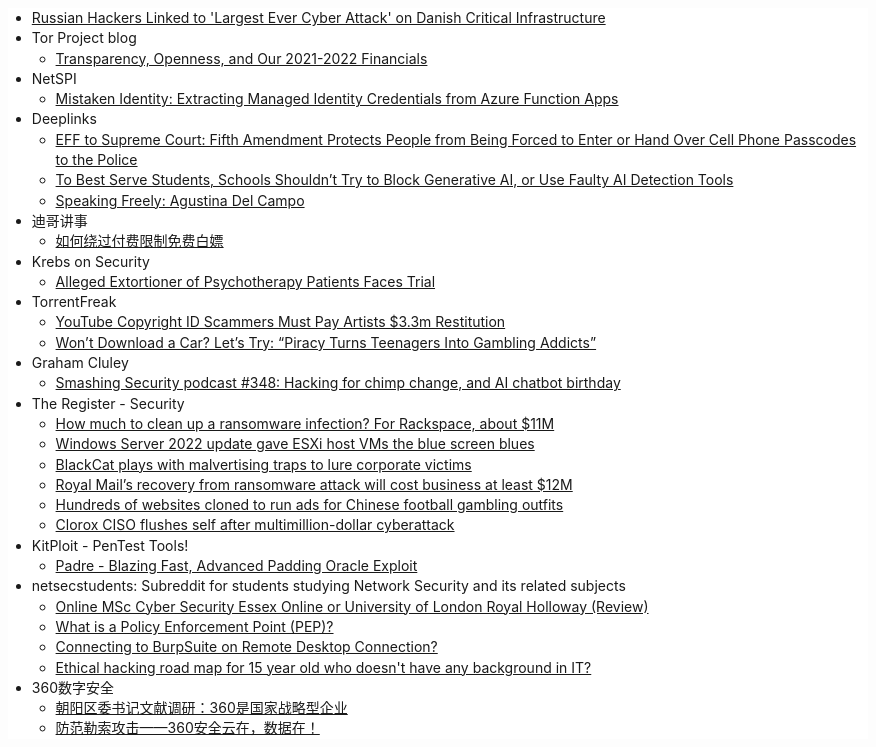   - [Russian Hackers Linked to 'Largest Ever Cyber Attack' on Danish Critical Infrastructure](https://thehackernews.com/2023/11/russian-hackers-launch-largest-ever.html)
- Tor Project blog
  - [Transparency, Openness, and Our 2021-2022 Financials](https://blog.torproject.org/transparency-openness-and-our-2021-and-2022-financials/)
- NetSPI
  - [Mistaken Identity: Extracting Managed Identity Credentials from Azure Function Apps](https://www.netspi.com/blog/technical/cloud-penetration-testing/mistaken-identity-azure-function-apps/)
- Deeplinks
  - [EFF to Supreme Court: Fifth Amendment Protects People from Being Forced to Enter or Hand Over Cell Phone Passcodes to the Police](https://www.eff.org/press/releases/eff-supreme-court-fifth-amendment-protects-people-being-forced-enter-or-hand-over)
  - [To Best Serve Students, Schools Shouldn’t Try to Block Generative AI, or Use Faulty AI Detection Tools](https://www.eff.org/deeplinks/2023/11/best-serve-students-schools-shouldnt-try-block-generative-ai-or-use-faulty-ai)
  - [Speaking Freely: Agustina Del Campo](https://www.eff.org/deeplinks/2023/11/speaking-freely-agustina-del-campo)
- 迪哥讲事
  - [如何绕过付费限制免费白嫖](https://mp.weixin.qq.com/s?__biz=MzIzMTIzNTM0MA==&mid=2247492592&idx=1&sn=588b4a508947aac23add32d5d6538a7c&chksm=e8a5e993dfd260852e47e5487a0c8bd6b5e4ee830dc25e6be349fd8bbaf2cee3dfb1112b3056&scene=58&subscene=0#rd)
- Krebs on Security
  - [Alleged Extortioner of Psychotherapy Patients Faces Trial](https://krebsonsecurity.com/2023/11/alleged-extortioner-of-psychotherapy-patients-faces-trial/)
- TorrentFreak
  - [YouTube Copyright ID Scammers Must Pay Artists $3.3m Restitution](https://torrentfreak.com/youtube-copyright-id-scammers-must-pay-artists-3-3m-restitution-231116/)
  - [Won’t Download a Car? Let’s Try: “Piracy Turns Teenagers Into Gambling Addicts”](https://torrentfreak.com/wont-download-a-car-lets-try-piracy-turns-teenagers-into-gambling-addicts-231116/)
- Graham Cluley
  - [Smashing Security podcast #348: Hacking for chimp change, and AI chatbot birthday](https://grahamcluley.com/smashing-security-podcast-348/)
- The Register - Security
  - [How much to clean up a ransomware infection? For Rackspace, about $11M](https://go.theregister.com/feed/www.theregister.com/2023/11/16/rackspace_ransomware_expenses/)
  - [Windows Server 2022 update gave ESXi host VMs the blue screen blues](https://go.theregister.com/feed/www.theregister.com/2023/11/16/microsoft_windows_server_patch/)
  - [BlackCat plays with malvertising traps to lure corporate victims](https://go.theregister.com/feed/www.theregister.com/2023/11/16/blackcat_ransomware_luring_corporate_targets/)
  - [Royal Mail’s recovery from ransomware attack will cost business at least $12M](https://go.theregister.com/feed/www.theregister.com/2023/11/16/royal_mail_recovery_from_ransomware/)
  - [Hundreds of websites cloned to run ads for Chinese football gambling outfits](https://go.theregister.com/feed/www.theregister.com/2023/11/16/qurium_cloned_websites_chinese_gambling/)
  - [Clorox CISO flushes self after multimillion-dollar cyberattack](https://go.theregister.com/feed/www.theregister.com/2023/11/16/clorox_ciso_washes_out/)
- KitPloit - PenTest Tools!
  - [Padre - Blazing Fast, Advanced Padding Oracle Exploit](http://www.kitploit.com/2023/11/padre-blazing-fast-advanced-padding.html)
- netsecstudents: Subreddit for students studying Network Security and its related subjects
  - [Online MSc Cyber Security Essex Online or University of London Royal Holloway (Review)](https://www.reddit.com/r/netsecstudents/comments/17wsi0n/online_msc_cyber_security_essex_online_or/)
  - [What is a Policy Enforcement Point (PEP)?](https://www.reddit.com/r/netsecstudents/comments/17whlu2/what_is_a_policy_enforcement_point_pep/)
  - [Connecting to BurpSuite on Remote Desktop Connection?](https://www.reddit.com/r/netsecstudents/comments/17wctnx/connecting_to_burpsuite_on_remote_desktop/)
  - [Ethical hacking road map for 15 year old who doesn't have any background in IT?](https://www.reddit.com/r/netsecstudents/comments/17wd5vq/ethical_hacking_road_map_for_15_year_old_who/)
- 360数字安全
  - [朝阳区委书记文献调研：360是国家战略型企业](https://mp.weixin.qq.com/s?__biz=MzA4MTg0MDQ4Nw==&mid=2247567618&idx=1&sn=a3893571f5221b93b47838d5443ab730&chksm=9f8d590aa8fad01c7fe9bf74f61400b060e6edc594f8de1187f7cb01e39eca79f6ada6cd69e3&scene=58&subscene=0#rd)
  - [防范勒索攻击——360安全云在，数据在！](https://mp.weixin.qq.com/s?__biz=MzA4MTg0MDQ4Nw==&mid=2247567618&idx=2&sn=8e682b9766ad1e0d3eda5d4db1527f63&chksm=9f8d590aa8fad01cab27a3c3f29ac8871c69f4a8d9e62a0762a8b97812ef572793eb2cbf9c16&scene=58&subscene=0#rd)